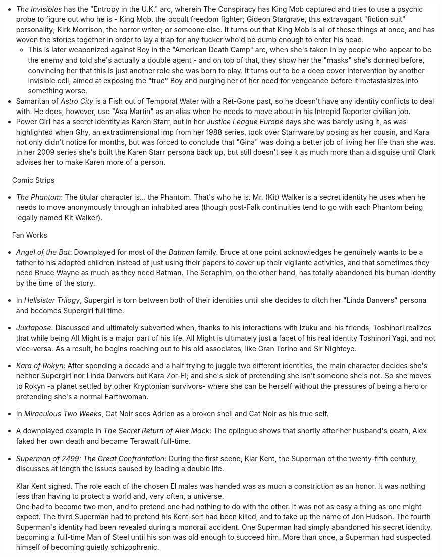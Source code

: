 -   _The Invisibles_ has the "Entropy in the U.K." arc, wherein The Conspiracy has King Mob captured and tries to use a psychic probe to figure out who he is - King Mob, the occult freedom fighter; Gideon Stargrave, this extravagant "fiction suit" personality; Kirk Morrison, the horror writer; or someone else. It turns out that King Mob is all of these things at once, and has woven the stories together in order to lay a trap for any fucker who'd be dumb enough to enter his head.
    -   This is later weaponized against Boy in the "American Death Camp" arc, when she's taken in by people who appear to be the enemy and told she's actually a double agent - and on top of that, they show her the "masks" she's donned before, convincing her that this is just another role she was born to play. It turns out to be a deep cover intervention by another Invisible cell, aimed at exposing the "true" Boy and purging her of her need for vengeance before it metastasizes into something worse.
-   Samaritan of _Astro City_ is a Fish out of Temporal Water with a Ret-Gone past, so he doesn't have any identity conflicts to deal with. He does, however, use "Asa Martin" as an alias when he needs to move about in his Intrepid Reporter civilian job.
-   Power Girl has a secret identity as Karen Starr, but in her _Justice League Europe_ days she was barely using it, as was highlighted when Ghy, an extradimensional imp from her 1988 series, took over Starrware by posing as her cousin, and Kara not only didn't notice for months, but was forced to conclude that "Gina" was doing a better job of living her life than she was. In her 2009 series she's built the Karen Starr persona back up, but still doesn't see it as much more than a disguise until Clark advises her to make Karen more of a person.

    Comic Strips 

-   _The Phantom_: The titular character is... the Phantom. That's who he is. Mr. (Kit) Walker is a secret identity he uses when he needs to move anonymously through an inhabited area (though post-Falk continuities tend to go with each Phantom being legally named Kit Walker).

    Fan Works 

-   _Angel of the Bat_: Downplayed for most of the _Batman_ family. Bruce at one point acknowledges he genuinely wants to be a father to his adopted children instead of just using their papers to cover up their vigilante activities, and that sometimes they need Bruce Wayne as much as they need Batman. The Seraphim, on the other hand, has totally abandoned his human identity by the time of the story.
-   In _Hellsister Trilogy_, Supergirl is torn between both of their identities until she decides to ditch her "Linda Danvers" persona and becomes Supergirl full time.
-   _Juxtapose_: Discussed and ultimately subverted when, thanks to his interactions with Izuku and his friends, Toshinori realizes that while being All Might is a major part of his life, All Might is ultimately just a facet of his real identity Toshinori Yagi, and not vice-versa. As a result, he begins reaching out to his old associates, like Gran Torino and Sir Nighteye.
-   _Kara of Rokyn_: After spending a decade and a half trying to juggle two different identities, the main character decides she's neither Supergirl nor Linda Danvers but Kara Zor-El; and she's sick of pretending she isn't someone she's not. So she moves to Rokyn -a planet settled by other Kryptonian survivors- where she can be herself without the pressures of being a hero or pretending she's a normal Earthwoman.
-   In _Miraculous Two Weeks_, Cat Noir sees Adrien as a broken shell and Cat Noir as his true self.
-   A downplayed example in _The Secret Return of Alex Mack_: The epilogue shows that shortly after her husband's death, Alex faked her own death and became Terawatt full-time.
-   _Superman of 2499: The Great Confrontation_: During the first scene, Klar Kent, the Superman of the twenty-fifth century, discusses at length the issues caused by leading a double life.
    
    Klar Kent sighed. The role each of the chosen El males was handed was as much a constriction as an honor. It was nothing less than having to protect a world and, very often, a universe.  
    One had to become two men, and to pretend one had nothing to do with the other. It was not as easy a thing as one might expect. The third Superman had to pretend his Kent-self had been killed, and to take up the name of Jon Hudson. The fourth Superman's identity had been revealed during a monorail accident. One Superman had simply abandoned his secret identity, becoming a full-time Man of Steel until his son was old enough to succeed him. More than once, a Superman had suspected himself of becoming quietly schizophrenic.
    